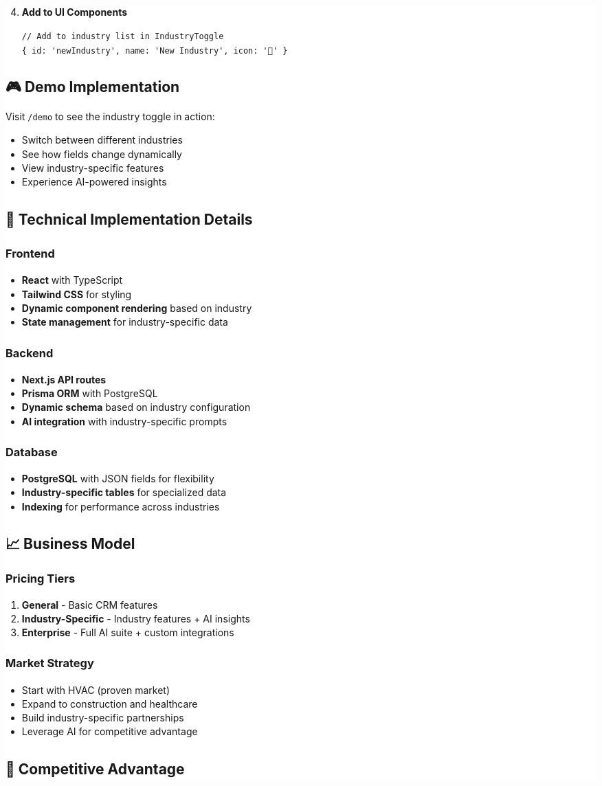 4. **Add to UI Components**
   ```tsx
   // Add to industry list in IndustryToggle
   { id: 'newIndustry', name: 'New Industry', icon: '🎯' }
   ```

## 🎮 Demo Implementation

Visit `/demo` to see the industry toggle in action:

- Switch between different industries
- See how fields change dynamically
- View industry-specific features
- Experience AI-powered insights

## 🔧 Technical Implementation Details

### Frontend
- **React** with TypeScript
- **Tailwind CSS** for styling
- **Dynamic component rendering** based on industry
- **State management** for industry-specific data

### Backend
- **Next.js API routes**
- **Prisma ORM** with PostgreSQL
- **Dynamic schema** based on industry configuration
- **AI integration** with industry-specific prompts

### Database
- **PostgreSQL** with JSON fields for flexibility
- **Industry-specific tables** for specialized data
- **Indexing** for performance across industries

## 📈 Business Model

### Pricing Tiers
1. **General** - Basic CRM features
2. **Industry-Specific** - Industry features + AI insights
3. **Enterprise** - Full AI suite + custom integrations

### Market Strategy
- Start with HVAC (proven market)
- Expand to construction and healthcare
- Build industry-specific partnerships
- Leverage AI for competitive advantage

## 🎯 Competitive Advantage
